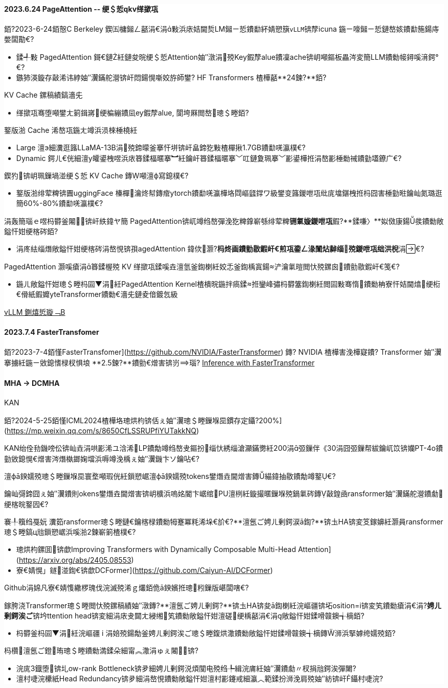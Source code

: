 
#### 2023.6.24 PageAttention -- 绠＄悊qkv缂撳瓨

銆?2023-6-24銆慤C Berkeley 鍥㈤槦鎺ㄥ嚭涓€涓敤浜庡姞閫烲LM鎺ㄧ悊鐨勫紑婧愬簱`vLLM`锛孷icuna 鍦ㄧ嚎鎺ㄧ悊鏈嶅姟鐨勫箷鍚庤嫳闆勩€?
- 鍒╃敤 PagedAttention 鎶€鏈紝鏈夋晥绠＄悊Attention妯″潡涓殑Key鍜孷alue鐨凜ache锛岄噸鏂板畾涔変簡LLM鐨勬帹鐞嗘湇鍔°€?
- 鏃犻渶鏇存敼浠讳綍妯″瀷鏋舵瀯锛屽悶鍚愰噺姣斿師鐢? HF Transformers 楂樺嚭**24鍊?**銆?

KV Cache 鏍稿績鎬濇兂
- 缂撳瓨骞堕噸鐢ㄤ箣鍓嶈绠楄繃鐨凨ey鍜孷alue, 閬垮厤閲嶅璁＄畻銆?

鐜版湁 Cache 浠嶅瓨鍦ㄤ竴浜涢棶棰橈紝
- Large 澶э細瀵逛簬LLaMA-13B涓殑鍗曚釜搴忓垪锛屽畠鍗犵敤楂樿揪1.7GB鐨勫唴瀛樸€?
- Dynamic 鍔ㄦ€侊細澶у皬鍙栧喅浜庡簭鍒楅暱搴︼紝鑰屽簭鍒楅暱搴﹀叿鏈夐珮搴﹀彲鍙樺拰涓嶅彲棰勬祴鐨勭壒鐐广€?

鍥犳锛岄珮鏁堝湴绠＄悊 KV Cache 鏄噸澶ф寫鎴樸€?
- 鐜版湁绯荤粺锛圚uggingFace 榛樿瀹炵幇鏄痯ytorch鐨勫唴瀛樺垎閰嶇瓥鐣ワ級鐢变簬鍐呭瓨纰庣墖鍖栧拰杩囧害棰勭暀鑰屾氮璐逛簡60%-80%鐨勫唴瀛樸€?

涓轰簡瑙ｅ喅杩欎釜闂锛屽紩鍏ヤ簡 PagedAttention锛屼竴绉嶅彈浼犵粺鎿嶄綔绯荤粺**铏氭嫙鍐呭瓨**鍜?**鍒嗛〉**姒傚康鍚彂鐨勬敞鎰忓姏绠楁硶銆?
- 涓庝紶缁熸敞鎰忓姏绠楁硶涓嶅悓锛孭agedAttention 鍏佽灏?**杩炵画鐨勯敭鍜屽€煎瓨鍌ㄥ湪闈炶繛缁殑鍐呭瓨绌洪棿**涓€?

PagedAttention 灏嗘瘡涓簭鍒楃殑 KV 缂撳瓨鍒嗘垚澶氫釜鍧楋紝姣忎釜鍧楀寘鍚浐瀹氭暟閲忕殑鏍囪鐨勯敭鍜屽€笺€?
- 鍦ㄦ敞鎰忓姏璁＄畻杩囩▼涓紝PagedAttention Kernel楂樻晥鍦拌瘑鍒拰鑾峰彇杩欎簺鍧楋紝閲囩敤骞惰鐨勬柟寮忓姞閫熻绠椼€傦紙鍜孊yteTransformer鐨勬€濇兂鏈夌偣鍍忥級

[vLLM 鍘熺悊璇﹁В](https://mp.weixin.qq.com/s/FFcZ1c_a3Ua0vLIj3DGaCQ)


#### 2023.7.4 FasterTransfomer

銆?2023-7-4銆慬FasterTransfomer](https://github.com/NVIDIA/FasterTransformer) 鏄? NVIDIA 楂樺害浼樺寲鐨? Transformer 妯″瀷搴擄紝鍦ㄧ敓鎴愭椂杈惧埌 **2.5鍊?**鐨勯€熷害锛岃瑙? [Inference with FasterTransformer](https://github.com/THUDM/GLM-130B/blob/main/docs/inference-with-fastertransformer.md) 

#### MHA -> DCMHA

KAN

銆?2024-5-25銆慬ICML2024楂樺垎璁烘枃锛佸ぇ妯″瀷璁＄畻鏁堢巼鏆存定鑷?200%](https://mp.weixin.qq.com/s/8650CfLSSRUPfiYUTakkNQ)

KAN绐佺劧鐖嗙伀锛屾垚涓哄彲浠ユ浛浠LP鐨勪竴绉嶅叏鏂扮缁忕綉缁滄灦鏋勶紝200涓弬鏁伴《30涓囧弬鏁帮紱鑰屼笖锛孏PT-4o鐨勭敓鎴愰€熷害涔熸槸鎯婅壋浜嗕竴浼楀ぇ妯″瀷鐖卞ソ鑰呫€?

澶фā鍨嬬殑璁＄畻鏁堢巼寰堥噸瑕侊紝鎻愬崌澶фā鍨嬬殑tokens鐢熸垚閫熷害鏄緢鍏抽敭鐨勪竴鐜€?

鑰屾彁鍗囧ぇ妯″瀷鐨則okens鐢熸垚閫熷害锛岄櫎浜嗚姳閽卞崌绾PU澶栵紝鏇撮暱鏁堢殑鍋氭硶鏄敼鍠凾ransformer妯″瀷鏋舵瀯鐨勮绠楁晥鐜囥€?

褰╀簯绉戞妧 瀵筎ransformer璁＄畻鏈€鑰楁椂鐨勬牳蹇冪粍浠垛€斺€?**澶氬ご娉ㄦ剰鍔涙ā鍧?**锛圡HA锛変笅鎵嬶紝灏員ransformer璁＄畻鎬ц兘鎻愬崌浜嗘湁2鍊嶄箣楂樸€?
- 璁烘枃鏍囬锛歔Improving Transformers with Dynamically Composable Multi-Head Attention](https://arxiv.org/abs/2405.08553)
- 寮€婧愰」鐩湴鍧€锛歔DCFormer](https://github.com/Caiyun-AI/DCFormer)

Github涓婂凡寮€婧愯繖椤瑰伐浣滅殑浠ｇ爜銆佹ā鍨嬪拰璁粌鏁版嵁闆嗐€?

鎵胯浇Transformer璁＄畻閲忕殑鏍稿績妯″潡鏄?**澶氬ご娉ㄦ剰鍔?**锛圡HA锛夋ā鍧楋紝浣嶇疆锛坧osition=i锛変笂鐨勬瘡涓€涓?**娉ㄦ剰鍔涘ご**锛坅ttention head锛変細涓庡叏閮ㄤ綅缃笂鐨勬敞鎰忓姏澶磋绠楀嚭涓€涓敞鎰忓姏鍒嗗竷鐭╅樀銆?
- 杩欎釜杩囩▼涓紝浣嶇疆 i 涓婄殑鍚勪釜娉ㄦ剰鍔涘ご璁＄畻鍑烘潵鐨勬敞鎰忓姏鍒嗗竷鐭╅樀鏄浉浜掔嫭绔嬬殑銆?

杩欑澶氬ご鐙珛璁＄畻鐨勬満鍒朵細甯︽潵涓ゅぇ闂锛?
- 浣庣З鐡堕锛圠ow-rank Bottleneck锛夛細娉ㄦ剰鍔涚煩闃电殑绉╄緝浣庯紝妯″瀷鐨勮〃杈捐兘鍔涘彈闄?
- 澶村啑浣欙紙Head Redundancy锛夛細涓嶅悓鐨勬敞鎰忓姏澶村彲鑳戒細瀛︿範鍒扮浉浼肩殑妯″紡锛屽鑷村啑浣?
